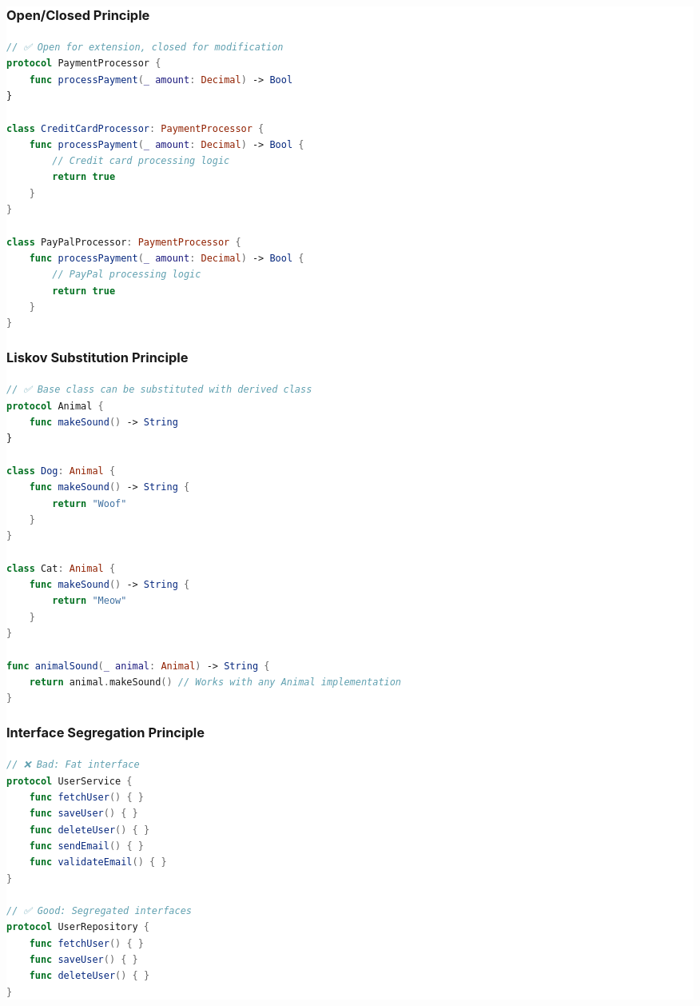 ### Open/Closed Principle
```swift
// ✅ Open for extension, closed for modification
protocol PaymentProcessor {
    func processPayment(_ amount: Decimal) -> Bool
}

class CreditCardProcessor: PaymentProcessor {
    func processPayment(_ amount: Decimal) -> Bool {
        // Credit card processing logic
        return true
    }
}

class PayPalProcessor: PaymentProcessor {
    func processPayment(_ amount: Decimal) -> Bool {
        // PayPal processing logic
        return true
    }
}
```

### Liskov Substitution Principle
```swift
// ✅ Base class can be substituted with derived class
protocol Animal {
    func makeSound() -> String
}

class Dog: Animal {
    func makeSound() -> String {
        return "Woof"
    }
}

class Cat: Animal {
    func makeSound() -> String {
        return "Meow"
    }
}

func animalSound(_ animal: Animal) -> String {
    return animal.makeSound() // Works with any Animal implementation
}
```

### Interface Segregation Principle
```swift
// ❌ Bad: Fat interface
protocol UserService {
    func fetchUser() { }
    func saveUser() { }
    func deleteUser() { }
    func sendEmail() { }
    func validateEmail() { }
}

// ✅ Good: Segregated interfaces
protocol UserRepository {
    func fetchUser() { }
    func saveUser() { }
    func deleteUser() { }
}
```
